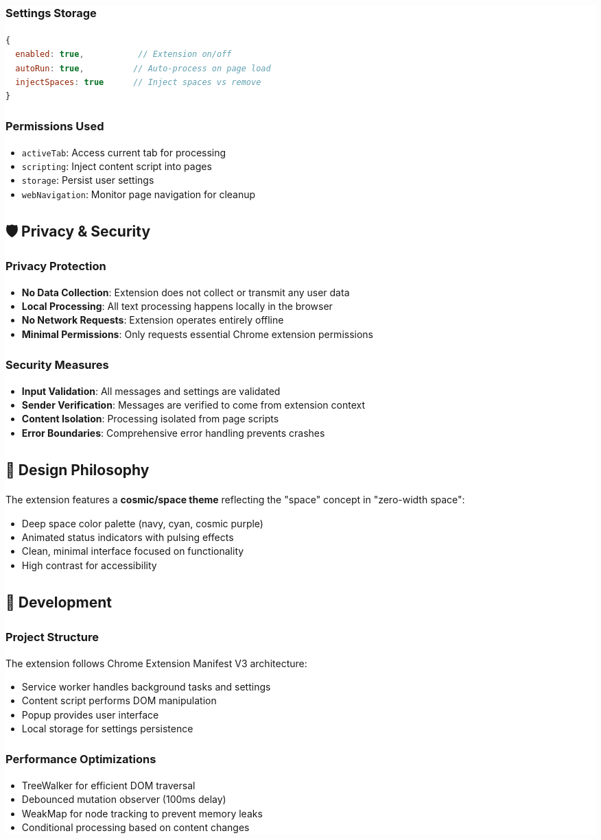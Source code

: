 ### Settings Storage
```javascript
{
  enabled: true,           // Extension on/off
  autoRun: true,          // Auto-process on page load  
  injectSpaces: true      // Inject spaces vs remove
}
```

### Permissions Used
- `activeTab`: Access current tab for processing
- `scripting`: Inject content script into pages
- `storage`: Persist user settings
- `webNavigation`: Monitor page navigation for cleanup

## 🛡️ Privacy & Security

### Privacy Protection
- **No Data Collection**: Extension does not collect or transmit any user data
- **Local Processing**: All text processing happens locally in the browser
- **No Network Requests**: Extension operates entirely offline
- **Minimal Permissions**: Only requests essential Chrome extension permissions

### Security Measures
- **Input Validation**: All messages and settings are validated
- **Sender Verification**: Messages are verified to come from extension context
- **Content Isolation**: Processing isolated from page scripts
- **Error Boundaries**: Comprehensive error handling prevents crashes

## 🎨 Design Philosophy

The extension features a **cosmic/space theme** reflecting the "space" concept in "zero-width space":
- Deep space color palette (navy, cyan, cosmic purple)
- Animated status indicators with pulsing effects
- Clean, minimal interface focused on functionality
- High contrast for accessibility

## 🔧 Development

### Project Structure
The extension follows Chrome Extension Manifest V3 architecture:
- Service worker handles background tasks and settings
- Content script performs DOM manipulation
- Popup provides user interface
- Local storage for settings persistence

### Performance Optimizations
- TreeWalker for efficient DOM traversal
- Debounced mutation observer (100ms delay)
- WeakMap for node tracking to prevent memory leaks
- Conditional processing based on content changes
